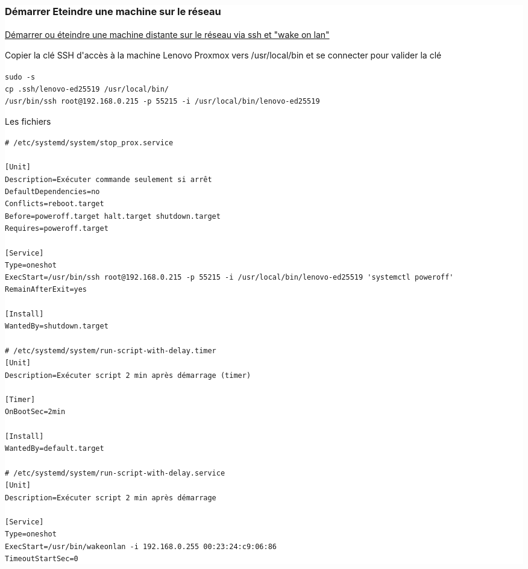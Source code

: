 ### Démarrer Eteindre une machine sur le réseau

[Démarrer ou éteindre une machine distante sur le réseau via ssh et "wake on lan"](/posts/demarrer_eteindre_une_machine_via_ssh_et_wake_on_lan/)

Copier la clé SSH d'accès à la machine Lenovo Proxmox vers /usr/local/bin et se connecter pour valider la clé

```shell
sudo -s
cp .ssh/lenovo-ed25519 /usr/local/bin/
/usr/bin/ssh root@192.168.0.215 -p 55215 -i /usr/local/bin/lenovo-ed25519
```

Les fichiers

```
# /etc/systemd/system/stop_prox.service

[Unit]
Description=Exécuter commande seulement si arrêt
DefaultDependencies=no
Conflicts=reboot.target
Before=poweroff.target halt.target shutdown.target
Requires=poweroff.target

[Service]
Type=oneshot
ExecStart=/usr/bin/ssh root@192.168.0.215 -p 55215 -i /usr/local/bin/lenovo-ed25519 'systemctl poweroff'
RemainAfterExit=yes

[Install]
WantedBy=shutdown.target

# /etc/systemd/system/run-script-with-delay.timer
[Unit]
Description=Exécuter script 2 min après démarrage (timer)

[Timer]
OnBootSec=2min

[Install]
WantedBy=default.target

# /etc/systemd/system/run-script-with-delay.service
[Unit]
Description=Exécuter script 2 min après démarrage

[Service]
Type=oneshot
ExecStart=/usr/bin/wakeonlan -i 192.168.0.255 00:23:24:c9:06:86
TimeoutStartSec=0

```
